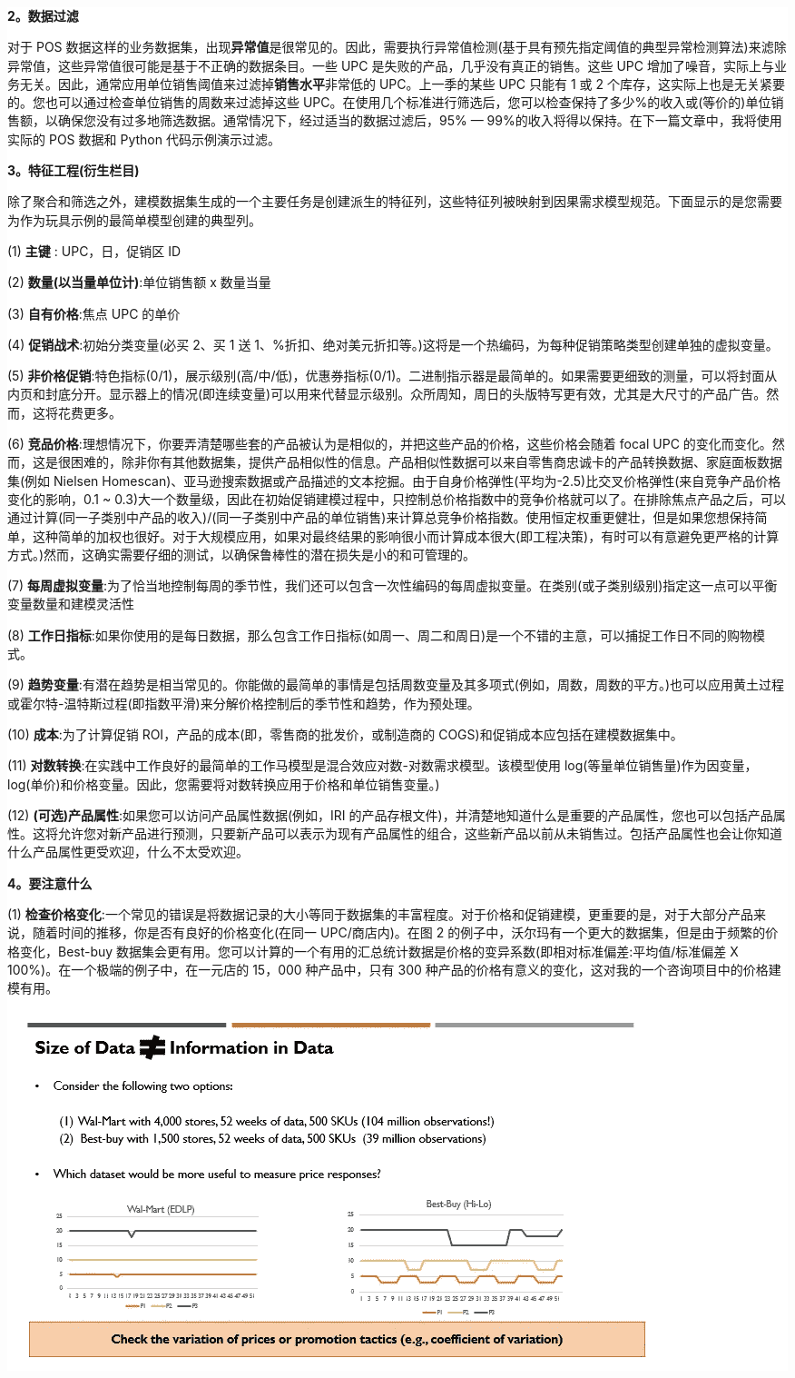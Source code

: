 **2。数据过滤**

对于 POS 数据这样的业务数据集，出现**异常值**是很常见的。因此，需要执行异常值检测(基于具有预先指定阈值的典型异常检测算法)来滤除异常值，这些异常值很可能是基于不正确的数据条目。一些 UPC 是失败的产品，几乎没有真正的销售。这些 UPC 增加了噪音，实际上与业务无关。因此，通常应用单位销售阈值来过滤掉**销售水平**非常低的 UPC。上一季的某些 UPC 只能有 1 或 2 个库存，这实际上也是无关紧要的。您也可以通过检查单位销售的周数来过滤掉这些 UPC。在使用几个标准进行筛选后，您可以检查保持了多少%的收入或(等价的)单位销售额，以确保您没有过多地筛选数据。通常情况下，经过适当的数据过滤后，95% — 99%的收入将得以保持。在下一篇文章中，我将使用实际的 POS 数据和 Python 代码示例演示过滤。

**3。特征工程(衍生栏目)**

除了聚合和筛选之外，建模数据集生成的一个主要任务是创建派生的特征列，这些特征列被映射到因果需求模型规范。下面显示的是您需要为作为玩具示例的最简单模型创建的典型列。

(1) **主键** : UPC，日，促销区 ID

(2) **数量(以当量单位计)**:单位销售额 x 数量当量

(3) **自有价格**:焦点 UPC 的单价

(4) **促销战术**:初始分类变量(必买 2、买 1 送 1、%折扣、绝对美元折扣等。)这将是一个热编码，为每种促销策略类型创建单独的虚拟变量。

(5) **非价格促销**:特色指标(0/1)，展示级别(高/中/低)，优惠券指标(0/1)。二进制指示器是最简单的。如果需要更细致的测量，可以将封面从内页和封底分开。显示器上的情况(即连续变量)可以用来代替显示级别。众所周知，周日的头版特写更有效，尤其是大尺寸的产品广告。然而，这将花费更多。

(6) **竞品价格**:理想情况下，你要弄清楚哪些套的产品被认为是相似的，并把这些产品的价格，这些价格会随着 focal UPC 的变化而变化。然而，这是很困难的，除非你有其他数据集，提供产品相似性的信息。产品相似性数据可以来自零售商忠诚卡的产品转换数据、家庭面板数据集(例如 Nielsen Homescan)、亚马逊搜索数据或产品描述的文本挖掘。由于自身价格弹性(平均为-2.5)比交叉价格弹性(来自竞争产品价格变化的影响，0.1 ~ 0.3)大一个数量级，因此在初始促销建模过程中，只控制总价格指数中的竞争价格就可以了。在排除焦点产品之后，可以通过计算(同一子类别中产品的收入)/(同一子类别中产品的单位销售)来计算总竞争价格指数。使用恒定权重更健壮，但是如果您想保持简单，这种简单的加权也很好。对于大规模应用，如果对最终结果的影响很小而计算成本很大(即工程决策)，有时可以有意避免更严格的计算方式。)然而，这确实需要仔细的测试，以确保鲁棒性的潜在损失是小的和可管理的。

(7) **每周虚拟变量**:为了恰当地控制每周的季节性，我们还可以包含一次性编码的每周虚拟变量。在类别(或子类别级别)指定这一点可以平衡变量数量和建模灵活性

(8) **工作日指标**:如果你使用的是每日数据，那么包含工作日指标(如周一、周二和周日)是一个不错的主意，可以捕捉工作日不同的购物模式。

(9) **趋势变量**:有潜在趋势是相当常见的。你能做的最简单的事情是包括周数变量及其多项式(例如，周数，周数的平方。)也可以应用黄土过程或霍尔特-温特斯过程(即指数平滑)来分解价格控制后的季节性和趋势，作为预处理。

(10) **成本**:为了计算促销 ROI，产品的成本(即，零售商的批发价，或制造商的 COGS)和促销成本应包括在建模数据集中。

(11) **对数转换**:在实践中工作良好的最简单的工作马模型是混合效应对数-对数需求模型。该模型使用 log(等量单位销售量)作为因变量，log(单价)和价格变量。因此，您需要将对数转换应用于价格和单位销售变量。)

(12) **(可选)产品属性**:如果您可以访问产品属性数据(例如，IRI 的产品存根文件)，并清楚地知道什么是重要的产品属性，您也可以包括产品属性。这将允许您对新产品进行预测，只要新产品可以表示为现有产品属性的组合，这些新产品以前从未销售过。包括产品属性也会让你知道什么产品属性更受欢迎，什么不太受欢迎。

**4。要注意什么**

(1) **检查价格变化**:一个常见的错误是将数据记录的大小等同于数据集的丰富程度。对于价格和促销建模，更重要的是，对于大部分产品来说，随着时间的推移，你是否有良好的价格变化(在同一 UPC/商店内)。在图 2 的例子中，沃尔玛有一个更大的数据集，但是由于频繁的价格变化，Best-buy 数据集会更有用。您可以计算的一个有用的汇总统计数据是价格的变异系数(即相对标准偏差:平均值/标准偏差 X 100%)。在一个极端的例子中，在一元店的 15，000 种产品中，只有 300 种产品的价格有意义的变化，这对我的一个咨询项目中的价格建模有用。

![](img/844875bf59f6119297d3dfdd20e9d9e7.png)
